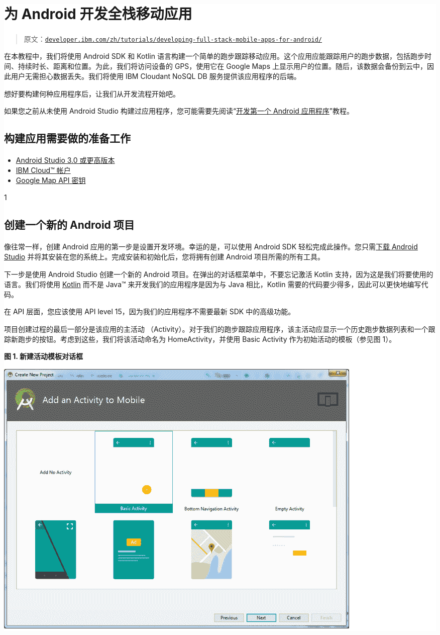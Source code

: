 # 为 Android 开发全栈移动应用

> 原文：[`developer.ibm.com/zh/tutorials/developing-full-stack-mobile-apps-for-android/`](https://developer.ibm.com/zh/tutorials/developing-full-stack-mobile-apps-for-android/)

在本教程中，我们将使用 Android SDK 和 Kotlin 语言构建一个简单的跑步跟踪移动应用。这个应用应能跟踪用户的跑步数据，包括跑步时间、持续时长、距离和位置。为此，我们将访问设备的 GPS，使用它在 Google Maps 上显示用户的位置。随后，该数据会备份到云中，因此用户无需担心数据丢失。我们将使用 IBM Cloudant NoSQL DB 服务提供该应用程序的后端。

想好要构建何种应用程序后，让我们从开发流程开始吧。

如果您之前从未使用 Android Studio 构建过应用程序，您可能需要先阅读“[开发第一个 Android 应用程序](https://developer.ibm.com/tutorials/develop-android-applications-with-android-studio/)”教程。

## 构建应用需要做的准备工作

*   [Android Studio 3.0 或更高版本](https://developer.android.com/studio/)
*   [IBM Cloud™ 帐户](https://cloud.ibm.com/registration?cm_sp=ibmdev-_-developer-tutorials-_-cloudreg/)
*   [Google Map API 密钥](https://cloud.google.com/maps-platform/#get-started)

1

## 创建一个新的 Android 项目

像往常一样，创建 Android 应用的第一步是设置开发环境。幸运的是，可以使用 Android SDK 轻松完成此操作。您只需[下载 Android Studio](https://developer.android.com/studio/) 并将其安装在您的系统上。完成安装和初始化后，您将拥有创建 Android 项目所需的所有工具。

下一步是使用 Android Studio 创建一个新的 Android 项目。在弹出的对话框菜单中，不要忘记激活 Kotlin 支持，因为这是我们将要使用的语言。我们将使用 [Kotlin](https://kotlinlang.org/) 而不是 Java™ 来开发我们的应用程序是因为与 Java 相比，Kotlin 需要的代码要少得多，因此可以更快地编写代码。

在 API 层面，您应该使用 API level 15，因为我们的应用程序不需要最新 SDK 中的高级功能。

项目创建过程的最后一部分是该应用的主活动 （Activity）。对于我们的跑步跟踪应用程序，该主活动应显示一个历史跑步数据列表和一个跟踪新跑步的按钮。考虑到这些，我们将该活动命名为 HomeActivity，并使用 Basic Activity 作为初始活动的模板（参见图 1）。

**图 1\. 新建活动模板对话框**

![图 1\. 新建活动模板对话框](img/009a2664c6f4dc0f8956ade1412deab9.png)
